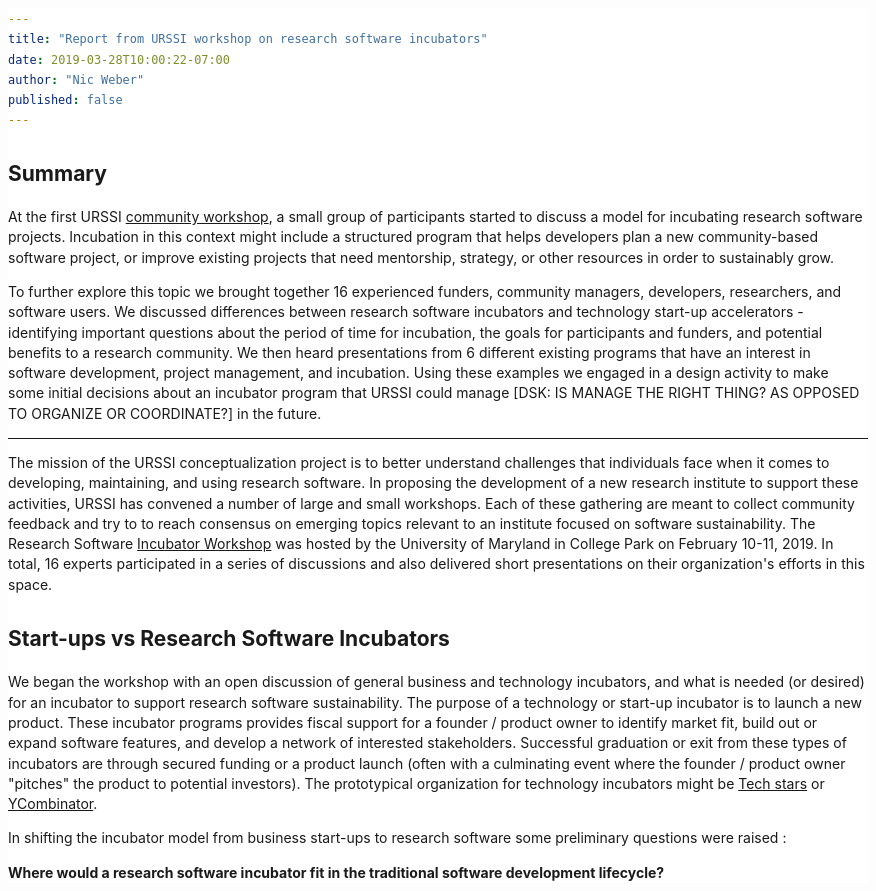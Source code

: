 ```yaml
---
title: "Report from URSSI workshop on research software incubators"
date: 2019-03-28T10:00:22-07:00
author: "Nic Weber"
published: false
---
```


## Summary 
At the first URSSI [community workshop](http://urssi.us/workshops/berkeley/), a small group of participants started to discuss a model for incubating research software projects. Incubation in this context might include a structured program that helps developers plan a new community-based software project, or improve existing projects that need mentorship, strategy, or other resources in order to sustainably grow. 

To further explore this topic we brought together 16 experienced funders, community managers, developers, researchers, and software users. We discussed differences between research software incubators and technology start-up accelerators - identifying important questions about the period of time for incubation, the goals for participants and funders, and potential benefits to a research community. We then heard presentations from 6 different existing programs that have an interest in software development, project management, and incubation. Using these examples we engaged in a design activity to make some initial decisions about an incubator program that URSSI could manage [DSK: IS MANAGE THE RIGHT THING?  AS OPPOSED TO ORGANIZE OR COORDINATE?] in the future.

---

The mission of the URSSI conceptualization project is to better understand challenges that individuals face when it comes to developing, maintaining, and using research software. In proposing the development of a new research institute to support these activities, URSSI has convened a number of large and small workshops. Each of these gathering are meant to collect community feedback and try to to reach consensus on emerging topics relevant to an institute focused on software sustainability. The Research Software [Incubator Workshop](https://github.com/si2-urssi/software-incubator) was hosted by the University of Maryland in College Park on February 10-11, 2019.  In total, 16 experts participated in a series of discussions and also delivered short presentations on their organization's efforts in this space. 

## Start-ups vs Research Software Incubators      
We began the workshop with an open discussion of general business and technology incubators, and what is needed (or desired) for an incubator to support research software sustainability. The purpose of a technology or start-up incubator is to launch a new product. These incubator programs provides fiscal support for a founder / product owner to identify market fit, build out or expand software features, and develop a network of interested stakeholders. Successful graduation or exit from these types of incubators are through secured funding or a product launch (often with a culminating event where the founder / product owner "pitches" the product to potential investors).  The prototypical organization for technology incubators might be [Tech stars](http://www.techstars.com/) or [YCombinator](https://www.ycombinator.com/).  

In shifting the incubator model from business start-ups to research software some preliminary questions were raised :     

**Where would a research software incubator fit in the traditional software development lifecycle?**          
